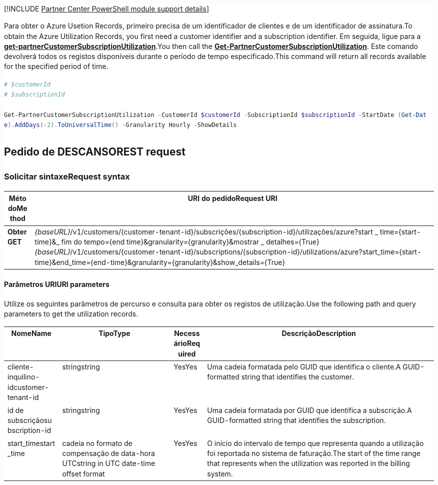 [!INCLUDE [Partner Center PowerShell module support details](../includes/powershell-module-support.md)]

<span data-ttu-id="fcc33-156">Para obter o Azure Usetion Records, primeiro precisa de um identificador de clientes e de um identificador de assinatura.</span><span class="sxs-lookup"><span data-stu-id="fcc33-156">To obtain the Azure Utilization Records, you first need a customer identifier and a subscription identifier.</span></span> <span data-ttu-id="fcc33-157">Em seguida, ligue para a [**get-partnerCustomerSubscriptionUtilization**](https://github.com/Microsoft/Partner-Center-PowerShell/blob/master/docs/help/Get-PartnerCustomerSubscriptionUtilization.md).</span><span class="sxs-lookup"><span data-stu-id="fcc33-157">You then call the [**Get-PartnerCustomerSubscriptionUtilization**](https://github.com/Microsoft/Partner-Center-PowerShell/blob/master/docs/help/Get-PartnerCustomerSubscriptionUtilization.md).</span></span> <span data-ttu-id="fcc33-158">Este comando devolverá todos os registos disponíveis durante o período de tempo especificado.</span><span class="sxs-lookup"><span data-stu-id="fcc33-158">This command will return all records available for the specified period of time.</span></span>

```powershell
# $customerId
# $subscriptionId

Get-PartnerCustomerSubscriptionUtilization -CustomerId $customerId -SubscriptionId $subscriptionId -StartDate (Get-Date).AddDays(-2).ToUniversalTime() -Granularity Hourly -ShowDetails
```

## <a name="rest-request"></a><span data-ttu-id="fcc33-159">Pedido de DESCANSO</span><span class="sxs-lookup"><span data-stu-id="fcc33-159">REST request</span></span>

### <a name="request-syntax"></a><span data-ttu-id="fcc33-160">Solicitar sintaxe</span><span class="sxs-lookup"><span data-stu-id="fcc33-160">Request syntax</span></span>

| <span data-ttu-id="fcc33-161">Método</span><span class="sxs-lookup"><span data-stu-id="fcc33-161">Method</span></span> | <span data-ttu-id="fcc33-162">URI do pedido</span><span class="sxs-lookup"><span data-stu-id="fcc33-162">Request URI</span></span> |
|------- | ----------- |
| <span data-ttu-id="fcc33-163">**Obter**</span><span class="sxs-lookup"><span data-stu-id="fcc33-163">**GET**</span></span> | <span data-ttu-id="fcc33-164">*{baseURL}*/v1/customers/{customer-tenant-id}/subscrições/{subscription-id}/utilizações/azure?start \_ time={start-time}&\_ fim do tempo={end time}&granularity={granularity}&mostrar \_ detalhes={True}</span><span class="sxs-lookup"><span data-stu-id="fcc33-164">*{baseURL}*/v1/customers/{customer-tenant-id}/subscriptions/{subscription-id}/utilizations/azure?start\_time={start-time}&end\_time={end-time}&granularity={granularity}&show\_details={True}</span></span> |

#### <a name="uri-parameters"></a><span data-ttu-id="fcc33-165">Parâmetros URI</span><span class="sxs-lookup"><span data-stu-id="fcc33-165">URI parameters</span></span>

<span data-ttu-id="fcc33-166">Utilize os seguintes parâmetros de percurso e consulta para obter os registos de utilização.</span><span class="sxs-lookup"><span data-stu-id="fcc33-166">Use the following path and query parameters to get the utilization records.</span></span>

| <span data-ttu-id="fcc33-167">Nome</span><span class="sxs-lookup"><span data-stu-id="fcc33-167">Name</span></span> | <span data-ttu-id="fcc33-168">Tipo</span><span class="sxs-lookup"><span data-stu-id="fcc33-168">Type</span></span> | <span data-ttu-id="fcc33-169">Necessário</span><span class="sxs-lookup"><span data-stu-id="fcc33-169">Required</span></span> | <span data-ttu-id="fcc33-170">Descrição</span><span class="sxs-lookup"><span data-stu-id="fcc33-170">Description</span></span> |
| ---- | ---- | -------- | ----------- |
| <span data-ttu-id="fcc33-171">cliente-inquilino-id</span><span class="sxs-lookup"><span data-stu-id="fcc33-171">customer-tenant-id</span></span> | <span data-ttu-id="fcc33-172">string</span><span class="sxs-lookup"><span data-stu-id="fcc33-172">string</span></span> | <span data-ttu-id="fcc33-173">Yes</span><span class="sxs-lookup"><span data-stu-id="fcc33-173">Yes</span></span> | <span data-ttu-id="fcc33-174">Uma cadeia formatada pelo GUID que identifica o cliente.</span><span class="sxs-lookup"><span data-stu-id="fcc33-174">A GUID-formatted string that identifies the customer.</span></span> |
| <span data-ttu-id="fcc33-175">id de subscrição</span><span class="sxs-lookup"><span data-stu-id="fcc33-175">subscription-id</span></span> | <span data-ttu-id="fcc33-176">string</span><span class="sxs-lookup"><span data-stu-id="fcc33-176">string</span></span> | <span data-ttu-id="fcc33-177">Yes</span><span class="sxs-lookup"><span data-stu-id="fcc33-177">Yes</span></span> | <span data-ttu-id="fcc33-178">Uma cadeia formatada por GUID que identifica a subscrição.</span><span class="sxs-lookup"><span data-stu-id="fcc33-178">A GUID-formatted string that identifies the subscription.</span></span> |
| <span data-ttu-id="fcc33-179">start_time</span><span class="sxs-lookup"><span data-stu-id="fcc33-179">start_time</span></span> | <span data-ttu-id="fcc33-180">cadeia no formato de compensação de data-hora UTC</span><span class="sxs-lookup"><span data-stu-id="fcc33-180">string in UTC date-time offset format</span></span> | <span data-ttu-id="fcc33-181">Yes</span><span class="sxs-lookup"><span data-stu-id="fcc33-181">Yes</span></span> | <span data-ttu-id="fcc33-182">O início do intervalo de tempo que representa quando a utilização foi reportada no sistema de faturação.</span><span class="sxs-lookup"><span data-stu-id="fcc33-182">The start of the time range that represents when the utilization was reported in the billing system.</span></span> |
